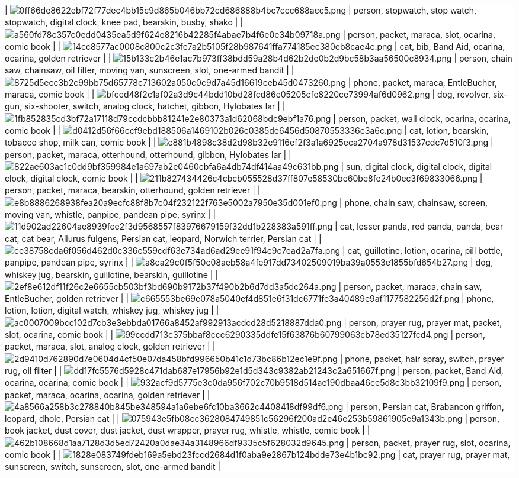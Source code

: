 | ![0ff66de8622ebf72f77dec4bb15c9d865b046bb72cd686888b4bc7ccc688acc5.png](/img/icons/0ff66de8622ebf72f77dec4bb15c9d865b046bb72cd686888b4bc7ccc688acc5.png) | person, stopwatch, stop watch, stopwatch, digital clock, knee pad, bearskin, busby, shako |
| ![a560fd78c357c0edd0435ea5d9f624e8216b42285f4abae7b4f6e0e34b09718a.png](/img/icons/a560fd78c357c0edd0435ea5d9f624e8216b42285f4abae7b4f6e0e34b09718a.png) | person, packet, maraca, slot, ocarina, comic book |
| ![14cc8577ac0008c800c2c3fe7a2b5105f28b987641ffa774185ec380eb8cae4c.png](/img/icons/14cc8577ac0008c800c2c3fe7a2b5105f28b987641ffa774185ec380eb8cae4c.png) | cat, bib, Band Aid, ocarina, ocarina, golden retriever |
| ![15b133c2b46e1ac7b973ff38bdd59a28b4d62b2de0b2d9bc58b3aa56500c8934.png](/img/icons/15b133c2b46e1ac7b973ff38bdd59a28b4d62b2de0b2d9bc58b3aa56500c8934.png) | person, chain saw, chainsaw, oil filter, moving van, sunscreen, slot, one-armed bandit |
| ![8725d5ecc3b2c99bb75d65778c713602a050c0c9d7a45d16619ceb45d0473260.png](/img/icons/8725d5ecc3b2c99bb75d65778c713602a050c0c9d7a45d16619ceb45d0473260.png) | phone, packet, maraca, EntleBucher, maraca, comic book |
| ![bfced48f2c1af02a3d9c44bdd10bd28fcd86e05205cfe8220ce73994af6d0962.png](/img/icons/bfced48f2c1af02a3d9c44bdd10bd28fcd86e05205cfe8220ce73994af6d0962.png) | dog, revolver, six-gun, six-shooter, switch, analog clock, hatchet, gibbon, Hylobates lar |
| ![1fb852835cd3bf72a17118d79ccdcbbb81241e2e80373a1d62068bdc9ebf1a76.png](/img/icons/1fb852835cd3bf72a17118d79ccdcbbb81241e2e80373a1d62068bdc9ebf1a76.png) | person, packet, wall clock, ocarina, ocarina, comic book |
| ![d0412d56f66ccf9ebd188506a1469102b026c0385de6456d50870553336c3a6c.png](/img/icons/d0412d56f66ccf9ebd188506a1469102b026c0385de6456d50870553336c3a6c.png) | cat, lotion, bearskin, tobacco shop, milk can, comic book |
| ![c881b4898c38d2d98b32e9116ef2f3a1a6925eca2704a978d31537cdc7d510f3.png](/img/icons/c881b4898c38d2d98b32e9116ef2f3a1a6925eca2704a978d31537cdc7d510f3.png) | person, packet, maraca, otterhound, otterhound, gibbon, Hylobates lar |
| ![822ae603ae1c0dd9bf359984e1a697ab2e0460cbfa6a4db74df414aa49c631bb.png](/img/icons/822ae603ae1c0dd9bf359984e1a697ab2e0460cbfa6a4db74df414aa49c631bb.png) | sun, digital clock, digital clock, digital clock, digital clock, comic book |
| ![211b827434426c4cbcb055528d37ff807e58530be60be8fe24b0ec3f69833066.png](/img/icons/211b827434426c4cbcb055528d37ff807e58530be60be8fe24b0ec3f69833066.png) | person, packet, maraca, bearskin, otterhound, golden retriever |
| ![e8b8886268938fea20a9ecfc88f8b7c04f232122f763e5002a7950e35d001ef0.png](/img/icons/e8b8886268938fea20a9ecfc88f8b7c04f232122f763e5002a7950e35d001ef0.png) | phone, chain saw, chainsaw, screen, moving van, whistle, panpipe, pandean pipe, syrinx |
| ![11d902ad22604ae8939fce2f3d9568557f83976679159f32dd1b228383a591ff.png](/img/icons/11d902ad22604ae8939fce2f3d9568557f83976679159f32dd1b228383a591ff.png) | cat, lesser panda, red panda, panda, bear cat, cat bear, Ailurus fulgens, Persian cat, leopard, Norwich terrier, Persian cat |
| ![ce38758cda6f056d462d0c336c559cdf63e734ad6ad29ee91f94c9c7ead2a7fa.png](/img/icons/ce38758cda6f056d462d0c336c559cdf63e734ad6ad29ee91f94c9c7ead2a7fa.png) | cat, guillotine, lotion, ocarina, pill bottle, panpipe, pandean pipe, syrinx |
| ![a8ca29c0f5f50c08aeb58a4fe917dd73402509019ba39a0553e1855bfd654b27.png](/img/icons/a8ca29c0f5f50c08aeb58a4fe917dd73402509019ba39a0553e1855bfd654b27.png) | dog, whiskey jug, bearskin, guillotine, bearskin, guillotine |
| ![2ef8e612df11f26c2e6655cb503bf3bd690b9172b37f490b2b6d7dd3a5dc264a.png](/img/icons/2ef8e612df11f26c2e6655cb503bf3bd690b9172b37f490b2b6d7dd3a5dc264a.png) | person, packet, maraca, chain saw, EntleBucher, golden retriever |
| ![c665553be69e078a5040ef4d851e6f31dc6771fe3a40489e9af1177582256d2f.png](/img/icons/c665553be69e078a5040ef4d851e6f31dc6771fe3a40489e9af1177582256d2f.png) | phone, lotion, lotion, digital watch, whiskey jug, whiskey jug |
| ![ac0007009bcc102d7cb3e3ebbda01766a8452af992913acdcd28d5218887dda0.png](/img/icons/ac0007009bcc102d7cb3e3ebbda01766a8452af992913acdcd28d5218887dda0.png) | person, prayer rug, prayer mat, packet, slot, ocarina, comic book |
| ![99ccdd713c375bbaf8ccc6290335ddfe15f63876b60799063cb78ed35127fcd4.png](/img/icons/99ccdd713c375bbaf8ccc6290335ddfe15f63876b60799063cb78ed35127fcd4.png) | person, packet, maraca, slot, analog clock, golden retriever |
| ![2d9410d762890d7e0604d4cf50e07da458bfd996650b41c1d73bc86b12ec1e9f.png](/img/icons/2d9410d762890d7e0604d4cf50e07da458bfd996650b41c1d73bc86b12ec1e9f.png) | phone, packet, hair spray, switch, prayer rug, oil filter |
| ![dd17fc5576d5928c471dab687e17956b92e1d5d343c9382ab21243c2a651667f.png](/img/icons/dd17fc5576d5928c471dab687e17956b92e1d5d343c9382ab21243c2a651667f.png) | person, packet, Band Aid, ocarina, ocarina, comic book |
| ![932acf9d5775e3c0da956f702c70b9518d514ae190dbaa46ce5d8c3bb32109f9.png](/img/icons/932acf9d5775e3c0da956f702c70b9518d514ae190dbaa46ce5d8c3bb32109f9.png) | person, packet, maraca, ocarina, ocarina, golden retriever |
| ![4a8566a258b3c278840b845be348594a1a6ebe6fc10ba3662c4408418df99df6.png](/img/icons/4a8566a258b3c278840b845be348594a1a6ebe6fc10ba3662c4408418df99df6.png) | person, Persian cat, Brabancon griffon, leopard, dhole, Persian cat |
| ![075943e5fb08cc3628084749851c56296f200ad2e46e253b59861905e9a1343b.png](/img/icons/075943e5fb08cc3628084749851c56296f200ad2e46e253b59861905e9a1343b.png) | person, book jacket, dust cover, dust jacket, dust wrapper, prayer rug, whistle, whistle, comic book |
| ![462b108668d1aa7128d3d5ed72420a0dae34a3148966df9335c5f628032d9645.png](/img/icons/462b108668d1aa7128d3d5ed72420a0dae34a3148966df9335c5f628032d9645.png) | person, packet, prayer rug, slot, ocarina, comic book |
| ![1828e083749fdeb169a5ebd23fccd2684d1f0aba9e2867b124bdde73e4b1bc92.png](/img/icons/1828e083749fdeb169a5ebd23fccd2684d1f0aba9e2867b124bdde73e4b1bc92.png) | cat, prayer rug, prayer mat, sunscreen, switch, sunscreen, slot, one-armed bandit |